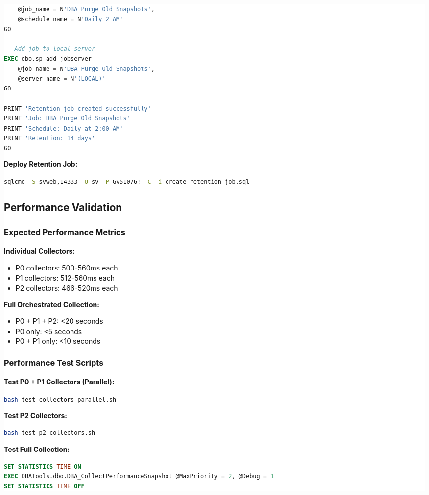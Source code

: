 ```sql
    @job_name = N'DBA Purge Old Snapshots',
    @schedule_name = N'Daily 2 AM'
GO

-- Add job to local server
EXEC dbo.sp_add_jobserver
    @job_name = N'DBA Purge Old Snapshots',
    @server_name = N'(LOCAL)'
GO

PRINT 'Retention job created successfully'
PRINT 'Job: DBA Purge Old Snapshots'
PRINT 'Schedule: Daily at 2:00 AM'
PRINT 'Retention: 14 days'
GO
```

**Deploy Retention Job:**
```bash
sqlcmd -S svweb,14333 -U sv -P Gv51076! -C -i create_retention_job.sql
```

## Performance Validation

### Expected Performance Metrics

**Individual Collectors:**
- P0 collectors: 500-560ms each
- P1 collectors: 512-560ms each
- P2 collectors: 466-520ms each

**Full Orchestrated Collection:**
- P0 + P1 + P2: <20 seconds
- P0 only: <5 seconds
- P0 + P1 only: <10 seconds

### Performance Test Scripts

**Test P0 + P1 Collectors (Parallel):**
```bash
bash test-collectors-parallel.sh
```

**Test P2 Collectors:**
```bash
bash test-p2-collectors.sh
```

**Test Full Collection:**
```sql
SET STATISTICS TIME ON
EXEC DBATools.dbo.DBA_CollectPerformanceSnapshot @MaxPriority = 2, @Debug = 1
SET STATISTICS TIME OFF
```
